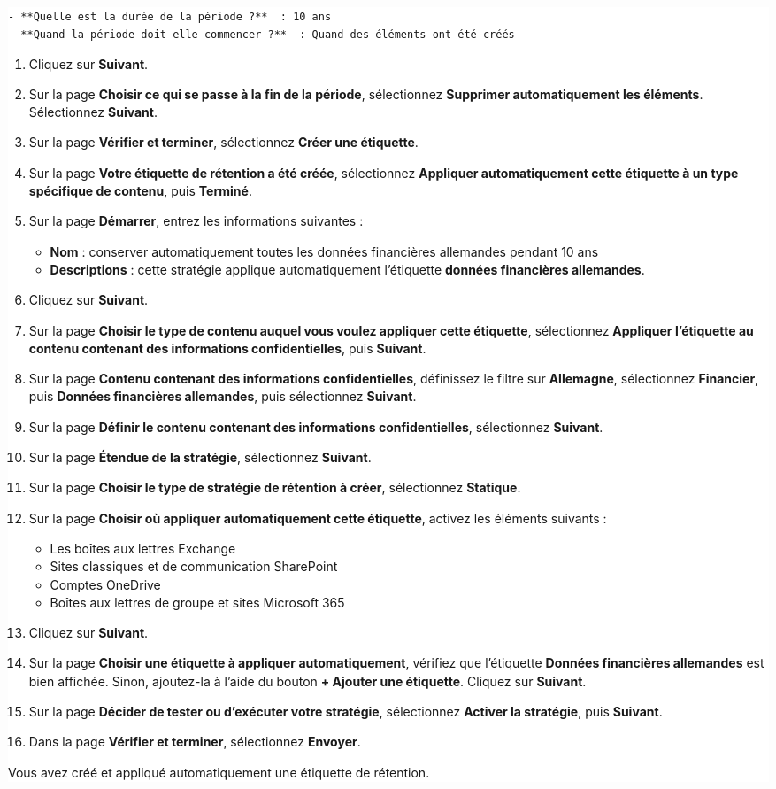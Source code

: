     - **Quelle est la durée de la période ?**  : 10 ans
    - **Quand la période doit-elle commencer ?**  : Quand des éléments ont été créés

1. Cliquez sur **Suivant**.
1. Sur la page **Choisir ce qui se passe à la fin de la période**, sélectionnez **Supprimer automatiquement les éléments**. Sélectionnez **Suivant**.
1. Sur la page **Vérifier et terminer**, sélectionnez **Créer une étiquette**.
1. Sur la page **Votre étiquette de rétention a été créée**, sélectionnez **Appliquer automatiquement cette étiquette à un type spécifique de contenu**, puis **Terminé**.
1. Sur la page **Démarrer**, entrez les informations suivantes :

    - **Nom** : conserver automatiquement toutes les données financières allemandes pendant 10 ans
    - **Descriptions** : cette stratégie applique automatiquement l’étiquette **données financières allemandes**.

1. Cliquez sur **Suivant**.
1. Sur la page **Choisir le type de contenu auquel vous voulez appliquer cette étiquette**, sélectionnez **Appliquer l’étiquette au contenu contenant des informations confidentielles**, puis **Suivant**.
1. Sur la page **Contenu contenant des informations confidentielles**, définissez le filtre sur **Allemagne**, sélectionnez **Financier**, puis **Données financières allemandes**, puis sélectionnez **Suivant**.
1. Sur la page **Définir le contenu contenant des informations confidentielles**, sélectionnez **Suivant**.
1. Sur la page **Étendue de la stratégie**, sélectionnez **Suivant**.
1. Sur la page **Choisir le type de stratégie de rétention à créer**, sélectionnez **Statique**.
1. Sur la page **Choisir où appliquer automatiquement cette étiquette**, activez les éléments suivants :

    - Les boîtes aux lettres Exchange
    - Sites classiques et de communication SharePoint
    - Comptes OneDrive
    - Boîtes aux lettres de groupe et sites Microsoft 365

1. Cliquez sur **Suivant**.
1. Sur la page **Choisir une étiquette à appliquer automatiquement**, vérifiez que l’étiquette **Données financières allemandes** est bien affichée. Sinon, ajoutez-la à l’aide du bouton **+ Ajouter une étiquette**. Cliquez sur **Suivant**.
1. Sur la page **Décider de tester ou d’exécuter votre stratégie**, sélectionnez **Activer la stratégie**, puis **Suivant**.
1. Dans la page **Vérifier et terminer**, sélectionnez **Envoyer**.

Vous avez créé et appliqué automatiquement une étiquette de rétention.
